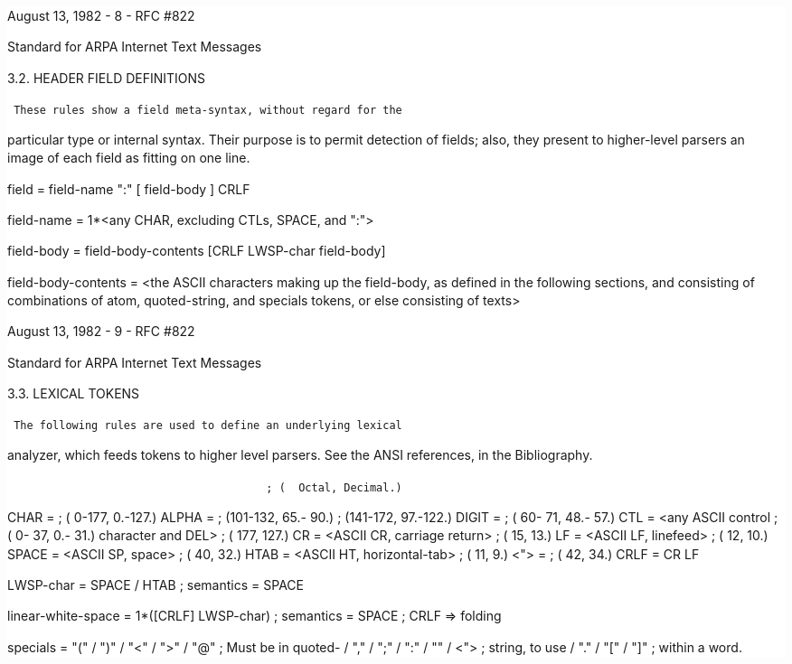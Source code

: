 August 13, 1982               - 8 -                      RFC #822

Standard for ARPA Internet Text Messages

3.2.  HEADER FIELD DEFINITIONS

     These rules show a field meta-syntax, without regard for the
particular  type  or internal syntax.  Their purpose is to permit
detection of fields; also, they present to  higher-level  parsers
an image of each field as fitting on one line.

field       =  field-name ":" [ field-body ] CRLF

field-name  =  1*<any CHAR, excluding CTLs, SPACE, and ":">

field-body  =  field-body-contents
               [CRLF LWSP-char field-body]

field-body-contents =
              <the ASCII characters making up the field-body, as
               defined in the following sections, and consisting
               of combinations of atom, quoted-string, and
               specials tokens, or else consisting of texts>

August 13, 1982               - 9 -                      RFC #822

Standard for ARPA Internet Text Messages

3.3.  LEXICAL TOKENS

     The following rules are used to define an underlying lexical
analyzer,  which  feeds  tokens to higher level parsers.  See the
ANSI references, in the Bibliography.

                                            ; (  Octal, Decimal.)
CHAR        =  <any ASCII character>        ; (  0-177,  0.-127.)
ALPHA       =  <any ASCII alphabetic character>
                                            ; (101-132, 65.- 90.)
                                            ; (141-172, 97.-122.)
DIGIT       =  <any ASCII decimal digit>    ; ( 60- 71, 48.- 57.)
CTL         =  <any ASCII control           ; (  0- 37,  0.- 31.)
                character and DEL>          ; (    177,     127.)
CR          =  <ASCII CR, carriage return>  ; (     15,      13.)
LF          =  <ASCII LF, linefeed>         ; (     12,      10.)
SPACE       =  <ASCII SP, space>            ; (     40,      32.)
HTAB        =  <ASCII HT, horizontal-tab>   ; (     11,       9.)
<">         =  <ASCII quote mark>           ; (     42,      34.)
CRLF        =  CR LF

LWSP-char   =  SPACE / HTAB                 ; semantics = SPACE

linear-white-space =  1*([CRLF] LWSP-char)  ; semantics = SPACE
                                            ; CRLF => folding

specials    =  "(" / ")" / "<" / ">" / "@"  ; Must be in quoted-
            /  "," / ";" / ":" / "\" / <">  ;  string, to use
            /  "." / "[" / "]"              ;  within a word.
